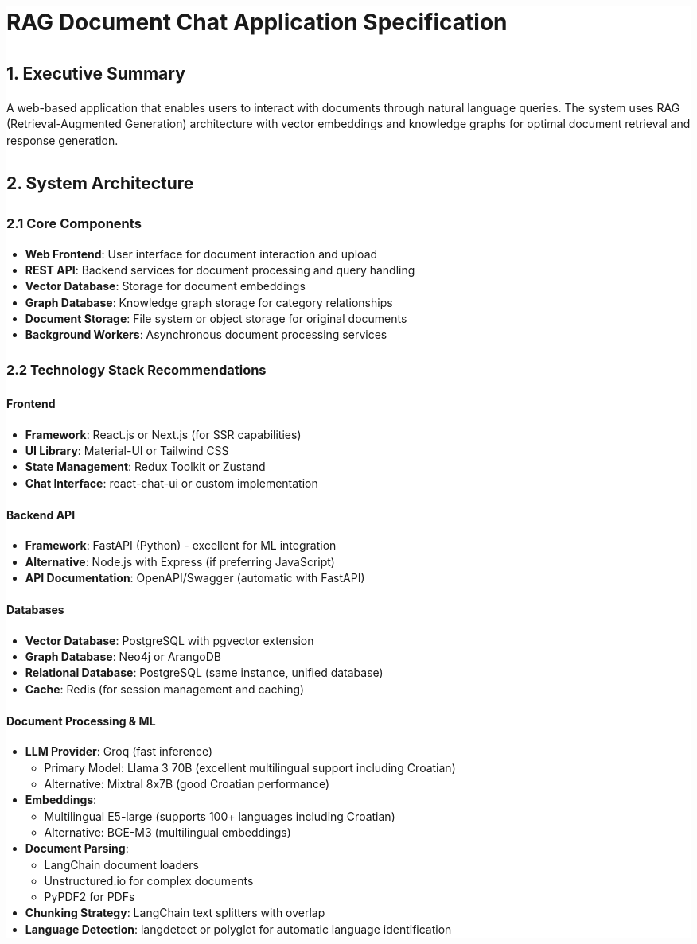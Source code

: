 # RAG Document Chat Application Specification

## 1. Executive Summary

A web-based application that enables users to interact with documents through natural language queries. The system uses RAG (Retrieval-Augmented Generation) architecture with vector embeddings and knowledge graphs for optimal document retrieval and response generation.

## 2. System Architecture

### 2.1 Core Components
- **Web Frontend**: User interface for document interaction and upload
- **REST API**: Backend services for document processing and query handling
- **Vector Database**: Storage for document embeddings
- **Graph Database**: Knowledge graph storage for category relationships
- **Document Storage**: File system or object storage for original documents
- **Background Workers**: Asynchronous document processing services

### 2.2 Technology Stack Recommendations

#### Frontend
- **Framework**: React.js or Next.js (for SSR capabilities)
- **UI Library**: Material-UI or Tailwind CSS
- **State Management**: Redux Toolkit or Zustand
- **Chat Interface**: react-chat-ui or custom implementation

#### Backend API
- **Framework**: FastAPI (Python) - excellent for ML integration
- **Alternative**: Node.js with Express (if preferring JavaScript)
- **API Documentation**: OpenAPI/Swagger (automatic with FastAPI)

#### Databases
- **Vector Database**: PostgreSQL with pgvector extension
- **Graph Database**: Neo4j or ArangoDB
- **Relational Database**: PostgreSQL (same instance, unified database)
- **Cache**: Redis (for session management and caching)

#### Document Processing & ML
- **LLM Provider**: Groq (fast inference)
  - Primary Model: Llama 3 70B (excellent multilingual support including Croatian)
  - Alternative: Mixtral 8x7B (good Croatian performance)
- **Embeddings**: 
  - Multilingual E5-large (supports 100+ languages including Croatian)
  - Alternative: BGE-M3 (multilingual embeddings)
- **Document Parsing**: 
  - LangChain document loaders
  - Unstructured.io for complex documents
  - PyPDF2 for PDFs
- **Chunking Strategy**: LangChain text splitters with overlap
- **Language Detection**: langdetect or polyglot for automatic language identification
